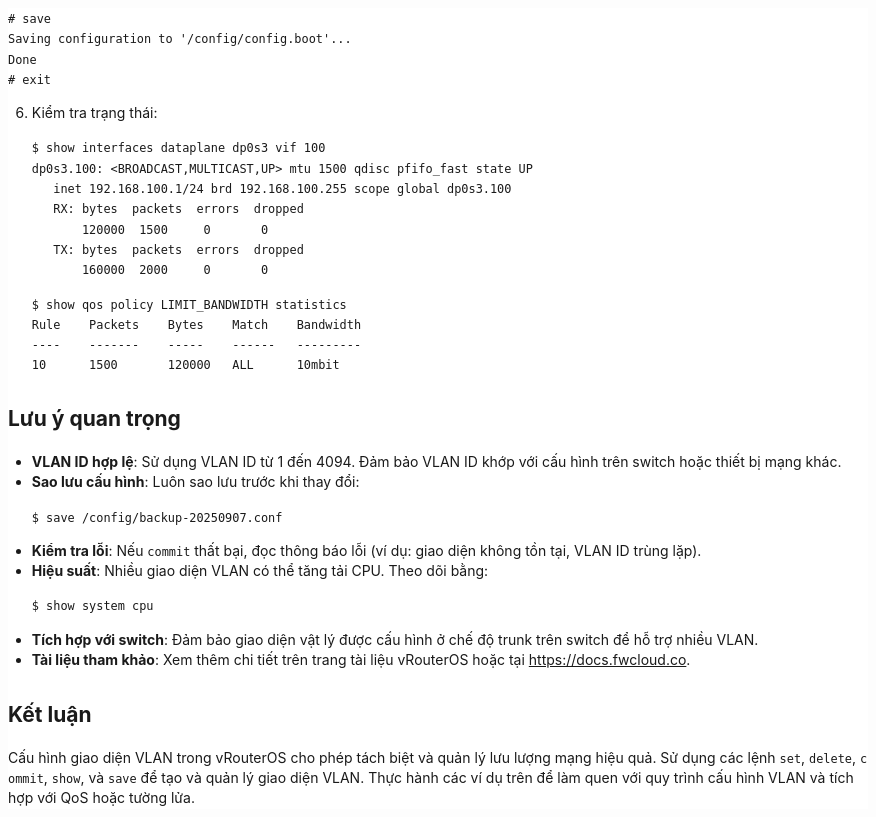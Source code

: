    ```
   # save
   Saving configuration to '/config/config.boot'...
   Done
   # exit
   ```
6. Kiểm tra trạng thái:
   ```
   $ show interfaces dataplane dp0s3 vif 100
   dp0s3.100: <BROADCAST,MULTICAST,UP> mtu 1500 qdisc pfifo_fast state UP
      inet 192.168.100.1/24 brd 192.168.100.255 scope global dp0s3.100
      RX: bytes  packets  errors  dropped
          120000  1500     0       0
      TX: bytes  packets  errors  dropped
          160000  2000     0       0
   ```
   ```
   $ show qos policy LIMIT_BANDWIDTH statistics
   Rule    Packets    Bytes    Match    Bandwidth
   ----    -------    -----    ------   ---------
   10      1500       120000   ALL      10mbit
   ```

## Lưu ý quan trọng
- **VLAN ID hợp lệ**: Sử dụng VLAN ID từ 1 đến 4094. Đảm bảo VLAN ID khớp với cấu hình trên switch hoặc thiết bị mạng khác.
- **Sao lưu cấu hình**: Luôn sao lưu trước khi thay đổi:
  ```
  $ save /config/backup-20250907.conf
  ```
- **Kiểm tra lỗi**: Nếu `commit` thất bại, đọc thông báo lỗi (ví dụ: giao diện không tồn tại, VLAN ID trùng lặp).
- **Hiệu suất**: Nhiều giao diện VLAN có thể tăng tải CPU. Theo dõi bằng:
  ```
  $ show system cpu
  ```
- **Tích hợp với switch**: Đảm bảo giao diện vật lý được cấu hình ở chế độ trunk trên switch để hỗ trợ nhiều VLAN.
- **Tài liệu tham khảo**: Xem thêm chi tiết trên trang tài liệu vRouterOS hoặc tại https://docs.fwcloud.co.

## Kết luận
Cấu hình giao diện VLAN trong vRouterOS cho phép tách biệt và quản lý lưu lượng mạng hiệu quả. Sử dụng các lệnh `set`, `delete`, `commit`, `show`, và `save` để tạo và quản lý giao diện VLAN. Thực hành các ví dụ trên để làm quen với quy trình cấu hình VLAN và tích hợp với QoS hoặc tường lửa.